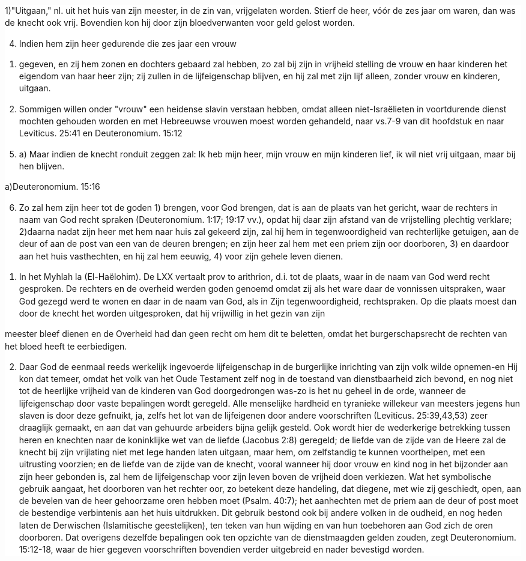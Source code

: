 1)"Uitgaan," nl. uit het huis van zijn meester, in de zin van, vrijgelaten worden. Stierf de heer, vóór  de  zes  jaar  om  waren,  dan  was  de  knecht  ook  vrij.  Bovendien  kon  hij  door  zijn bloedverwanten voor geld gelost worden.

4. Indien hem zijn heer gedurende die zes jaar een vrouw
1) gegeven, en zij hem zonen en dochters gebaard zal hebben, zo  zal bij zijn in vrijheid stelling  de  vrouw  en  haar  kinderen  het  eigendom  van  haar  heer  zijn;  zij  zullen  in  de lijfeigenschap blijven, en hij zal met zijn lijf alleen, zonder vrouw en kinderen, uitgaan.

1)  Sommigen  willen  onder  "vrouw"  een  heidense  slavin  verstaan  hebben,  omdat  alleen niet-Israëlieten  in  voortdurende  dienst  mochten  gehouden  worden  en  met  Hebreeuwse vrouwen moest worden gehandeld, naar vs.7-9 van dit hoofdstuk en naar Leviticus. 25:41 en Deuteronomium. 15:12

5.  a)  Maar  indien  de  knecht  ronduit  zeggen  zal:  Ik  heb  mijn  heer,  mijn  vrouw  en  mijn kinderen lief, ik wil niet vrij uitgaan, maar bij hen blijven.

a)Deuteronomium. 15:16

6. Zo zal hem zijn heer tot de goden 1) brengen, voor God brengen, dat is aan de plaats van het gericht, waar de rechters in naam van God recht spraken (Deuteronomium. 1:17; 19:17 vv.), opdat hij daar zijn afstand van de vrijstelling plechtig verklare; 2)daarna nadat zijn heer met  hem  naar  huis  zal  gekeerd  zijn,  zal  hij  hem  in  tegenwoordigheid  van  rechterlijke getuigen, aan de deur of aan de post van een van de deuren brengen; en zijn heer zal hem met een priem zijn oor doorboren, 3) en daardoor aan het huis vasthechten, en hij zal hem eeuwig, 4) voor zijn gehele leven dienen.

1) In het  Myhlah la (El-Haëlohim). De LXX vertaalt prov to arithrion, d.i. tot de plaats, waar in  de  naam  van  God  werd  recht  gesproken.  De  rechters  en  de  overheid  werden  goden genoemd omdat zij als het ware daar de vonnissen uitspraken, waar God gezegd werd te wonen en daar in de naam van God, als in Zijn tegenwoordigheid, rechtspraken. Op die plaats moest dan door de knecht het worden uitgesproken, dat hij vrijwillig in het gezin van zijn

meester bleef dienen en de Overheid had dan geen recht om hem dit te beletten, omdat het burgerschapsrecht de rechten van het bloed heeft te eerbiedigen.

2) Daar God de eenmaal reeds werkelijk ingevoerde lijfeigenschap in de burgerlijke inrichting van zijn volk wilde opnemen-en Hij kon dat temeer, omdat het volk van het Oude Testament zelf nog in de toestand van dienstbaarheid zich bevond, en nog niet tot de heerlijke vrijheid van de kinderen van God doorgedrongen was-zo is het nu geheel in de orde, wanneer de lijfeigenschap door vaste bepalingen wordt geregeld. Alle menselijke hardheid en tyranieke willekeur  van  meesters jegens hun slaven is door  deze gefnuikt,  ja,  zelfs het  lot  van de lijfeigenen door andere voorschriften (Leviticus. 25:39,43,53) zeer draaglijk gemaakt, en aan dat van gehuurde arbeiders bijna gelijk gesteld. Ook wordt hier de wederkerige betrekking tussen heren en knechten naar de koninklijke wet van de liefde (Jacobus 2:8) geregeld; de liefde van de zijde van de Heere zal de knecht bij zijn vrijlating niet met lege handen laten uitgaan, maar hem, om zelfstandig te kunnen voorthelpen, met een uitrusting voorzien; en de liefde van de zijde van de knecht, vooral wanneer hij door vrouw en kind nog in het bijzonder aan zijn heer gebonden is, zal hem de lijfeigenschap voor zijn leven boven de vrijheid doen verkiezen.  Wat  het  symbolische  gebruik  aangaat,  het  doorboren  van  het  rechter  oor,  zo betekent deze handeling, dat diegene, met wie zij geschiedt, open, aan de bevelen van de heer gehoorzame oren hebben moet (Psalm. 40:7); het aanhechten met de priem aan de deur of post moet  de bestendige verbintenis aan het huis uitdrukken. Dit gebruik bestond ook bij andere volken in de oudheid, en nog heden laten de Derwischen (Islamitische geestelijken), ten teken van hun wijding en van hun toebehoren aan God zich de oren doorboren.  Dat overigens dezelfde bepalingen ook ten opzichte van de dienstmaagden gelden zouden, zegt Deuteronomium. 15:12-18, waar de hier gegeven voorschriften bovendien verder uitgebreid en nader bevestigd worden.
